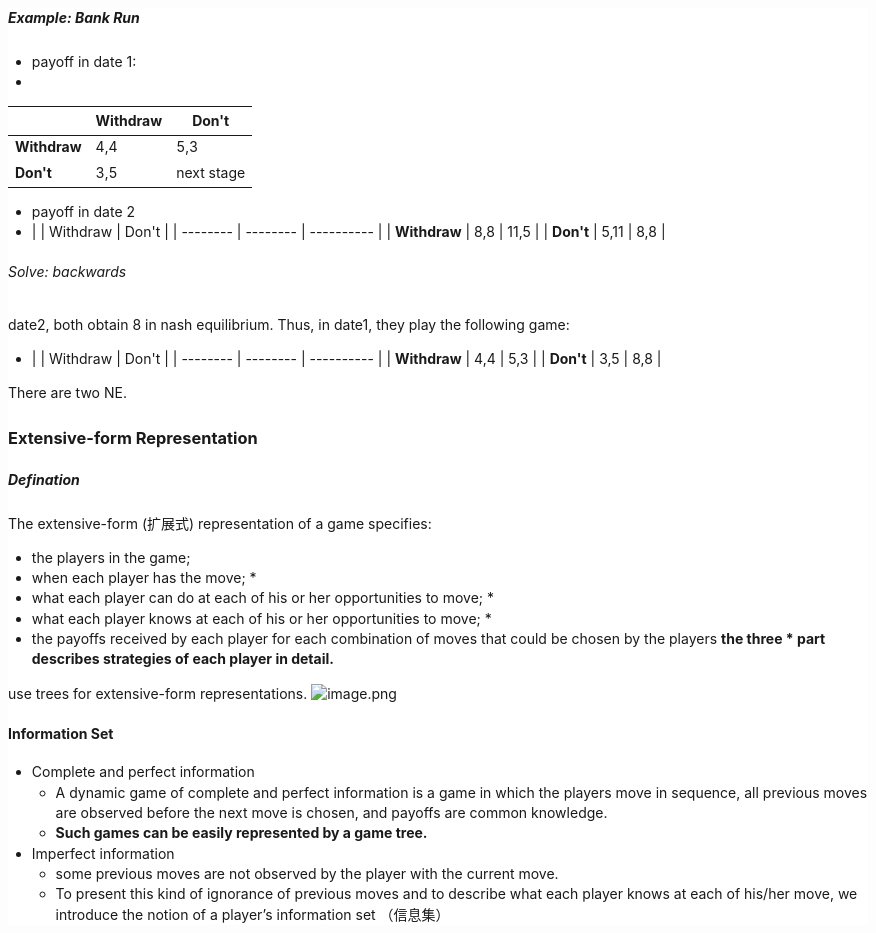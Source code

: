 ##### Example: Bank Run

* payoff in date 1:
* 
|          | Withdraw | Don't      |
| -------- | -------- | ---------- |
| **Withdraw** | 4,4      | 5,3        |
| **Don't**    | 3,5      | next stage |
* payoff in date 2
* |          | Withdraw | Don't      |
| -------- | -------- | ---------- |
| **Withdraw** | 8,8      | 11,5      |
| **Don't**    | 5,11      | 8,8 |

###### Solve: backwards

date2, both obtain 8 in nash equilibrium.
Thus, in date1, they play the following game:
* |          | Withdraw | Don't      |
| -------- | -------- | ---------- |
| **Withdraw** | 4,4      | 5,3        |
| **Don't**    | 3,5      | 8,8 |

There are two NE.




### Extensive-form Representation

##### Defination

The extensive-form (扩展式) representation of a game specifies:
* the players in the game;
* when each player has the move; *
* what each player can do at each of his or her opportunities to move; *
* what each player knows at each of his or her opportunities to move; *
* the payoffs received by each player for each combination of moves that could be chosen by the players
**the three * part describes strategies of each player in detail.**

use trees for extensive-form representations.
![image.png](https://cdn.jsdelivr.net/gh/ldvyyc/ImgBed/20230316110447.png)

#### Information Set

* Complete and perfect information
	* A dynamic game of complete and perfect information is a game in which the players move in sequence, all previous moves are observed before the next move is chosen, and payoffs are common knowledge. 
	* **Such games can be easily represented by a game tree.**
* Imperfect information
	*  some previous moves are not observed by the player with the current move. 
	* To present this kind of ignorance of previous moves and to describe what each player knows at each of his/her move, we introduce the notion of a player’s information set （信息集）
